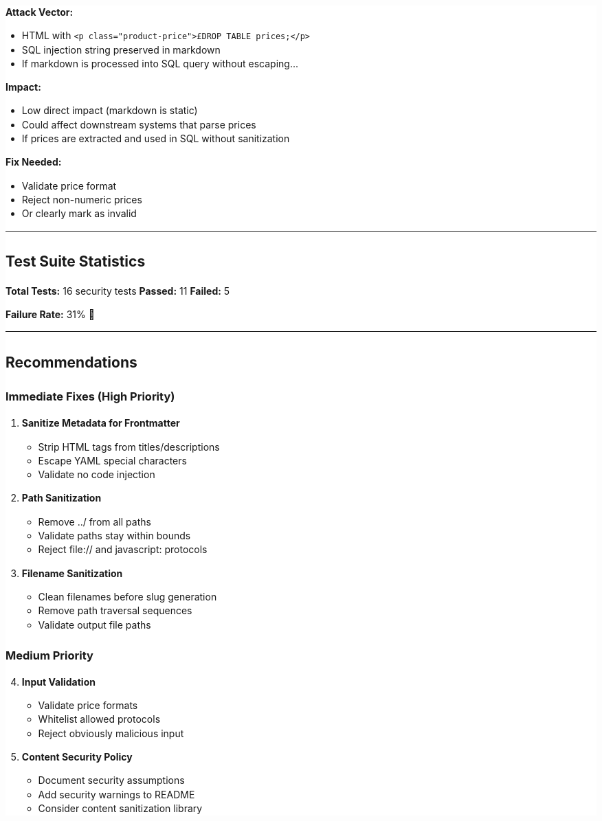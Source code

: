 **Attack Vector:**
- HTML with `<p class="product-price">£DROP TABLE prices;</p>`
- SQL injection string preserved in markdown
- If markdown is processed into SQL query without escaping...

**Impact:**
- Low direct impact (markdown is static)
- Could affect downstream systems that parse prices
- If prices are extracted and used in SQL without sanitization

**Fix Needed:**
- Validate price format
- Reject non-numeric prices
- Or clearly mark as invalid

---

## Test Suite Statistics

**Total Tests:** 16 security tests
**Passed:** 11
**Failed:** 5

**Failure Rate:** 31% 🚨

---

## Recommendations

### Immediate Fixes (High Priority)

1. **Sanitize Metadata for Frontmatter**
   - Strip HTML tags from titles/descriptions
   - Escape YAML special characters
   - Validate no code injection

2. **Path Sanitization**
   - Remove ../ from all paths
   - Validate paths stay within bounds
   - Reject file:// and javascript: protocols

3. **Filename Sanitization**
   - Clean filenames before slug generation
   - Remove path traversal sequences
   - Validate output file paths

### Medium Priority

4. **Input Validation**
   - Validate price formats
   - Whitelist allowed protocols
   - Reject obviously malicious input

5. **Content Security Policy**
   - Document security assumptions
   - Add security warnings to README
   - Consider content sanitization library
